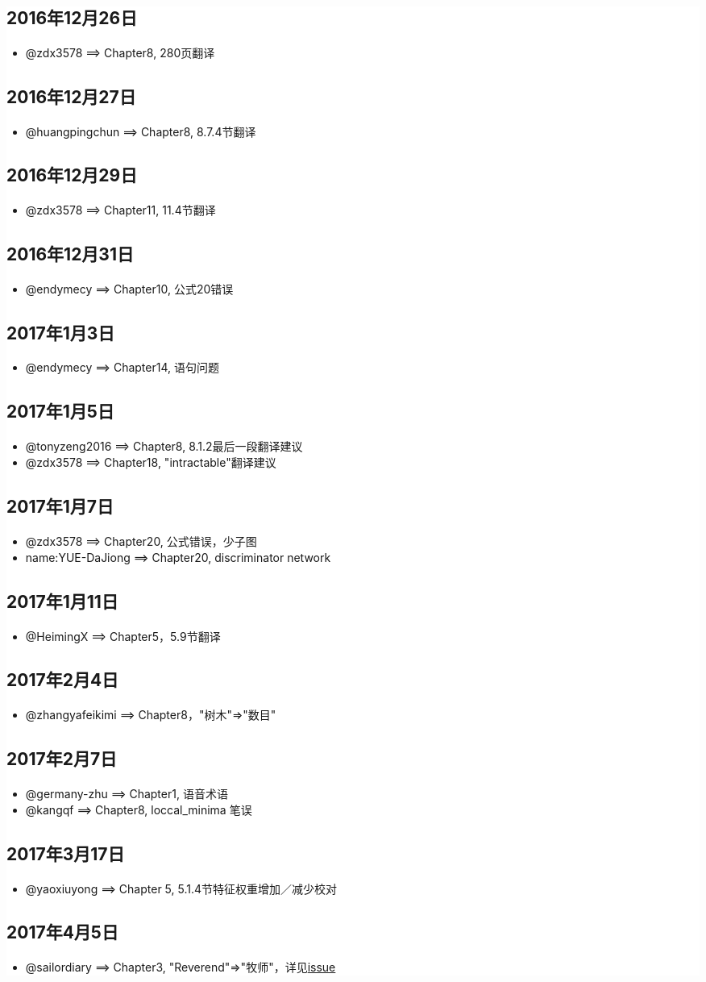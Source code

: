 
2016年12月26日
---------------
 - @zdx3578 ==> Chapter8, 280页翻译


2016年12月27日
---------------
 - @huangpingchun ==> Chapter8, 8.7.4节翻译


2016年12月29日
---------------
 - @zdx3578 ==> Chapter11, 11.4节翻译


2016年12月31日
---------------
 - @endymecy ==> Chapter10, 公式20错误


2017年1月3日
---------------
 - @endymecy ==> Chapter14, 语句问题


2017年1月5日
---------------
 - @tonyzeng2016 ==> Chapter8, 8.1.2最后一段翻译建议
 - @zdx3578 ==> Chapter18, "intractable"翻译建议


2017年1月7日
---------------
 - @zdx3578 ==> Chapter20, 公式错误，少子图
 - name:YUE-DaJiong ==> Chapter20, discriminator network


2017年1月11日
---------------
 - @HeimingX ==> Chapter5，5.9节翻译


2017年2月4日
---------------
 - @zhangyafeikimi ==> Chapter8，"树木"=>"数目"


2017年2月7日
---------------
 - @germany-zhu  ==> Chapter1, 语音术语
 - @kangqf ==> Chapter8, loccal_minima 笔误


2017年3月17日
---------------
 - @yaoxiuyong ==> Chapter 5, 5.1.4节特征权重增加／减少校对

2017年4月5日
---------------
 - @sailordiary ==> Chapter3, "Reverend"=>"牧师"，详见[issue](https://github.com/exacity/deeplearningbook-chinese/issues/53)
